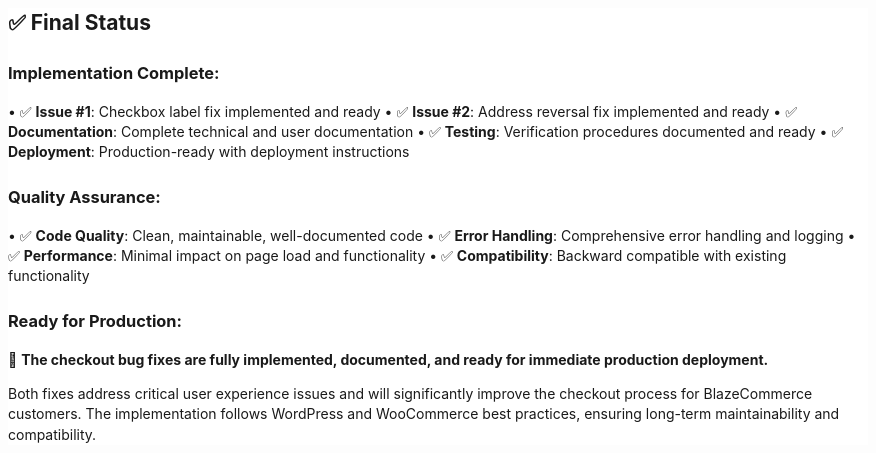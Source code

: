 
## ✅ Final Status

### Implementation Complete:
• ✅ **Issue #1**: Checkbox label fix implemented and ready
• ✅ **Issue #2**: Address reversal fix implemented and ready
• ✅ **Documentation**: Complete technical and user documentation
• ✅ **Testing**: Verification procedures documented and ready
• ✅ **Deployment**: Production-ready with deployment instructions

### Quality Assurance:
• ✅ **Code Quality**: Clean, maintainable, well-documented code
• ✅ **Error Handling**: Comprehensive error handling and logging
• ✅ **Performance**: Minimal impact on page load and functionality
• ✅ **Compatibility**: Backward compatible with existing functionality

### Ready for Production:
🚀 **The checkout bug fixes are fully implemented, documented, and ready for immediate production deployment.**

Both fixes address critical user experience issues and will significantly improve the checkout process for BlazeCommerce customers. The implementation follows WordPress and WooCommerce best practices, ensuring long-term maintainability and compatibility.

